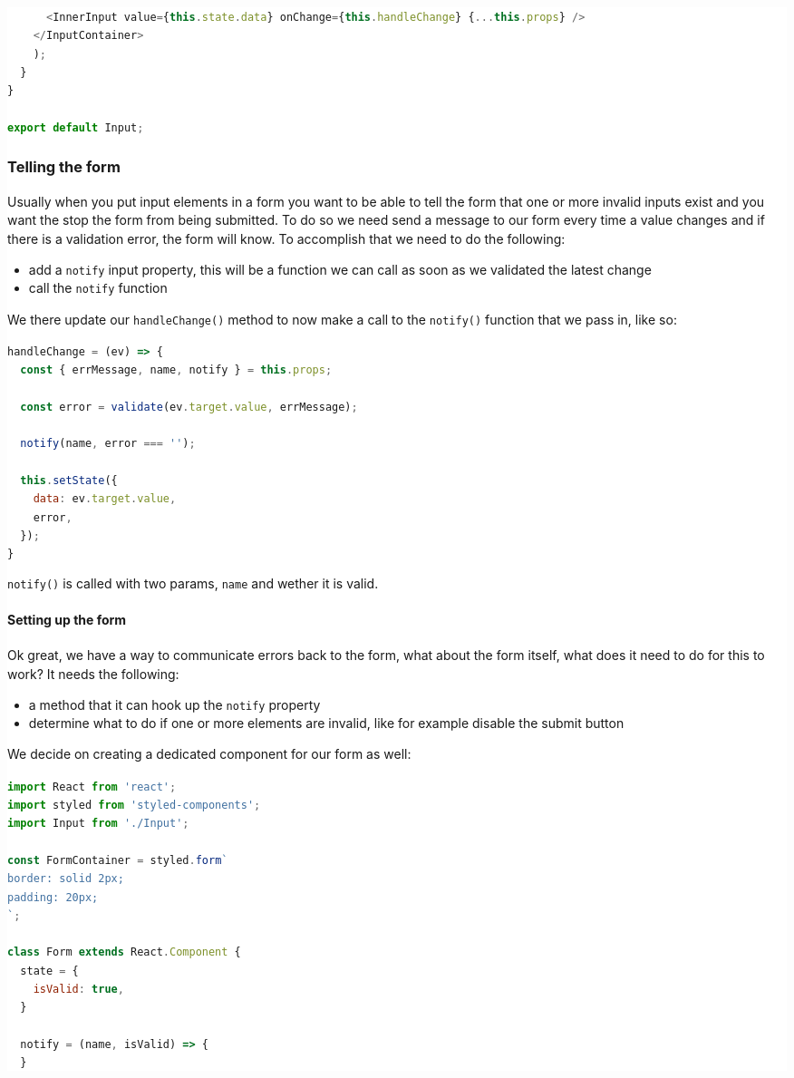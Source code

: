 ```js
      <InnerInput value={this.state.data} onChange={this.handleChange} {...this.props} />
    </InputContainer>
    );
  }
}

export default Input;

```

### Telling the form
Usually when you put input elements in a form you want to be able to tell the form that one or more invalid inputs exist and you want the stop the form from being submitted. To do so we need send a message to our form every time a value changes and if there is a validation error, the form will know. To accomplish that we need to do the following:

- add a `notify` input property, this will be a function we can call as soon as we validated the latest change
- call the `notify` function

We there update our `handleChange()` method to now make a call to the `notify()` function that we pass in, like so:

```js
handleChange = (ev) => {
  const { errMessage, name, notify } = this.props;

  const error = validate(ev.target.value, errMessage);

  notify(name, error === '');

  this.setState({
    data: ev.target.value,
    error,
  });
}
```
`notify()` is called with two params, `name` and wether it is valid.

#### Setting up the form

Ok great, we have a way to communicate errors back to the form, what about the form itself, what does it need to do for this to work? It needs the following:
- a method that it can hook up the `notify` property
- determine what to do if one or more elements are invalid, like for example disable the submit button

We decide on creating a dedicated component for our form as well:

```js
import React from 'react';
import styled from 'styled-components';
import Input from './Input';

const FormContainer = styled.form`
border: solid 2px;
padding: 20px;
`;

class Form extends React.Component {
  state = {
    isValid: true,
  }

  notify = (name, isValid) => {
  }
```